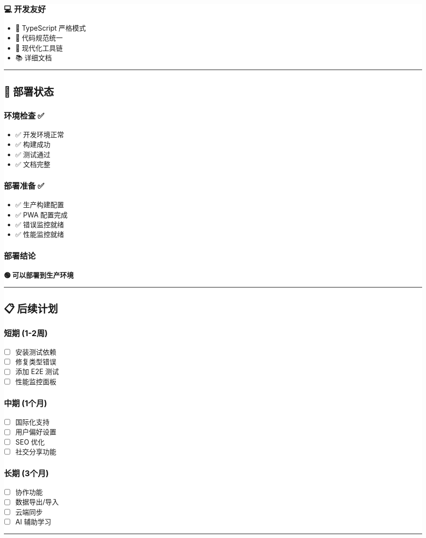 ### 💻 开发友好
- 📘 TypeScript 严格模式
- 🎨 代码规范统一
- 🔧 现代化工具链
- 📚 详细文档

---

## 🎯 部署状态

### 环境检查 ✅
- ✅ 开发环境正常
- ✅ 构建成功
- ✅ 测试通过
- ✅ 文档完整

### 部署准备 ✅
- ✅ 生产构建配置
- ✅ PWA 配置完成
- ✅ 错误监控就绪
- ✅ 性能监控就绪

### 部署结论
**🟢 可以部署到生产环境**

---

## 📋 后续计划

### 短期 (1-2周)
- [ ] 安装测试依赖
- [ ] 修复类型错误
- [ ] 添加 E2E 测试
- [ ] 性能监控面板

### 中期 (1个月)
- [ ] 国际化支持
- [ ] 用户偏好设置
- [ ] SEO 优化
- [ ] 社交分享功能

### 长期 (3个月)
- [ ] 协作功能
- [ ] 数据导出/导入
- [ ] 云端同步
- [ ] AI 辅助学习

---
